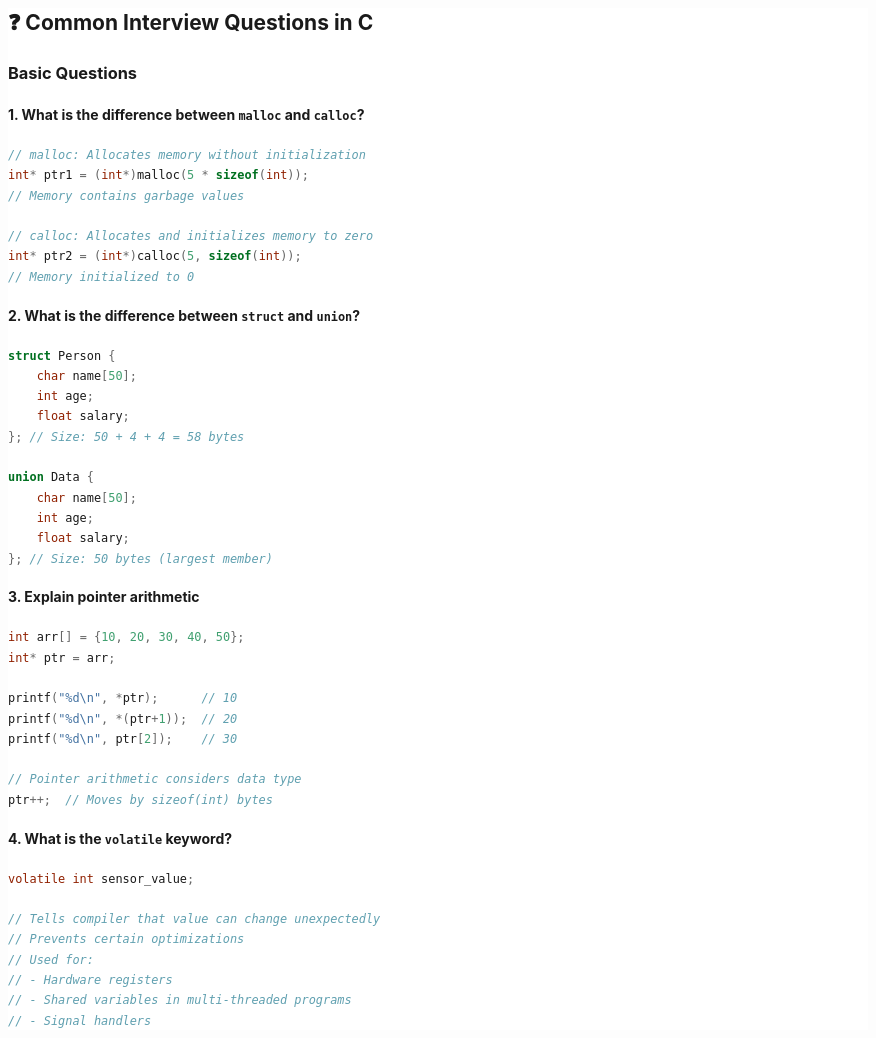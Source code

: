 
## ❓ Common Interview Questions in C

### **Basic Questions**

#### **1. What is the difference between `malloc` and `calloc`?**
```c
// malloc: Allocates memory without initialization
int* ptr1 = (int*)malloc(5 * sizeof(int));
// Memory contains garbage values

// calloc: Allocates and initializes memory to zero
int* ptr2 = (int*)calloc(5, sizeof(int));
// Memory initialized to 0
```

#### **2. What is the difference between `struct` and `union`?**
```c
struct Person {
    char name[50];
    int age;
    float salary;
}; // Size: 50 + 4 + 4 = 58 bytes

union Data {
    char name[50];
    int age;
    float salary;
}; // Size: 50 bytes (largest member)
```

#### **3. Explain pointer arithmetic**
```c
int arr[] = {10, 20, 30, 40, 50};
int* ptr = arr;

printf("%d\n", *ptr);      // 10
printf("%d\n", *(ptr+1));  // 20
printf("%d\n", ptr[2]);    // 30

// Pointer arithmetic considers data type
ptr++;  // Moves by sizeof(int) bytes
```

#### **4. What is the `volatile` keyword?**
```c
volatile int sensor_value;

// Tells compiler that value can change unexpectedly
// Prevents certain optimizations
// Used for:
// - Hardware registers
// - Shared variables in multi-threaded programs
// - Signal handlers
```
